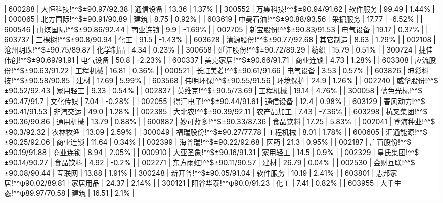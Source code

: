 | 600288 | 大恒科技!^^$±90.97/92.38 |   通信设备   |   13.36   | 1.37%  |
| 300552 | 万集科技!^^$±90.94/91.62 |   软件服务   |   99.49   | 1.44%  |
| 000065 | 北方国际!^^$±90.91/90.89 |     建筑     |    8.75   | 0.92%  |
| 603619 | 中曼石油!^^$±90.88/93.56 |   采掘服务   |   17.77   | -6.52% |
| 600546 | 山煤国际!^^$±90.86/92.44 |   商业连锁   |    9.9    | -1.69% |
| 002705 | 新宝股份!^^$±90.83/91.53 |   电气设备   |   19.17   | 0.37%  |
| 603737 |  三棵树!^^$±90.8/90.94   |     化工     |    91.5   | -1.43% |
| 603628 | 清源股份!^^$±90.77/92.68 |   其它制造   |    8.63   | 1.29%  |
| 002108 | 沧州明珠!^^$±90.75/89.87 |   化学制品   |    4.34   | 0.23%  |
| 300658 | 延江股份!^^$±90.72/89.29 |     纺织     |   15.79   | 0.51%  |
| 300724 | 捷佳伟创!^^$±90.69/91.91 |   电气设备   |    50.8   | -2.23% |
| 600337 | 美克家居!^^$±90.66/91.71 |   商业连锁   |    4.73   | 1.28%  |
| 603308 | 应流股份!^^$±90.63/91.22 |   工程机械   |   16.81   | 0.36%  |
| 000521 | 长虹美菱!^^$±90.61/91.66 |   电气设备   |    3.53   | 0.57%  |
| 603826 | 坤彩科技!^^$±90.58/90.85 |     建材     |   17.69   | 5.99%  |
| 603568 | 伟明环保!^^$±90.55/91.56 |   环境保护   |    24.9   | 1.26%  |
| 002240 | 威华股份!^^$±90.52/92.43 |   家用轻工   |    9.33   | 0.54%  |
| 002837 |  英维克!^^$±90.5/73.69   |   工程机械   |   19.14   | 4.76%  |
| 300058 | 蓝色光标!^^$±90.47/91.7  |   文化传媒   |    7.04   | -0.28% |
| 002055 | 得润电子!^^$±90.44/91.61 |   通信设备   |    12.4   | 0.98%  |
| 603129 | 春风动力!^^$±90.41/91.53 |   非汽交运   |    49.0   | 1.28%  |
| 002385 |  大北农!^^$±90.39/92.11  |  农产品加工  |    7.43   | -7.36% |
| 603298 | 杭叉集团!^^$±90.36/90.86 |   通用机械   |   13.79   | 0.88%  |
| 600882 | 妙可蓝多!^^$±90.33/87.36 |   食品饮料   |   17.25   | 5.83%  |
| 002041 | 登海种业!^^$±90.3/92.32  |   农林牧渔   |   13.09   | 2.59%  |
| 300049 | 福瑞股份!^^$±90.27/77.78 |   工程机械   |    8.01   | 1.78%  |
| 600605 | 汇通能源!^^$±90.25/92.06 |   商业连锁   |   11.64   | 0.34%  |
| 002399 |  海普瑞!^^$±90.22/92.68  |     医药     |    21.3   | 0.95%  |
| 002187 | 广百股份!^^$±90.19/91.88 |   商业连锁   |    8.94   | 2.05%  |
| 000910 | 大亚圣象!^^$±90.16/91.31 |   家用轻工   |    14.5   |  0.9%  |
| 002329 | 皇氏集团!^^$±90.14/90.27 |   食品饮料   |    4.92   | -0.2%  |
| 002271 | 东方雨虹!^^$±90.11/90.57 |     建材     |   26.79   | 0.04%  |
| 002530 | 金财互联!^^$±90.08/90.44 |    互联网    |   13.88   | 1.91%  |
| 300248 |  新开普!^^$±90.05/91.04  |   软件服务   |   10.19   | 2.41%  |
| 603801 | 志邦家居!^^ψ90.02/89.81  |   家居用品   |   24.37   | 2.14%  |
| 300121 |  阳谷华泰!^^ψ90.0/91.23  |     化工     |    7.41   | 0.82%  |
| 603955 | 大千生态!^^ψ89.97/70.58  |     建筑     |   16.51   |  2.1%  |